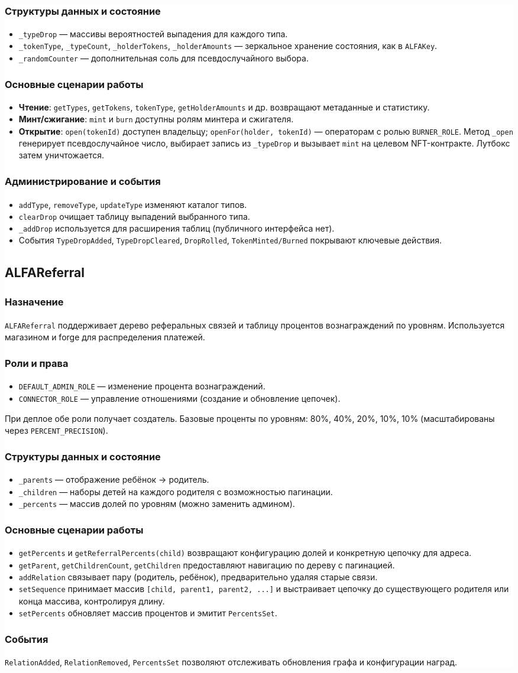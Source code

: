 ### Структуры данных и состояние
- `_typeDrop` — массивы вероятностей выпадения для каждого типа.
- `_tokenType`, `_typeCount`, `_holderTokens`, `_holderAmounts` — зеркальное хранение состояния, как в `ALFAKey`.
- `_randomCounter` — дополнительная соль для псевдослучайного выбора.

### Основные сценарии работы
- **Чтение**: `getTypes`, `getTokens`, `tokenType`, `getHolderAmounts` и др. возвращают метаданные и статистику.
- **Минт/сжигание**: `mint` и `burn` доступны ролям минтера и сжигателя.
- **Открытие**: `open(tokenId)` доступен владельцу; `openFor(holder, tokenId)` — операторам с ролью `BURNER_ROLE`. Метод `_open` генерирует псевдослучайное число, выбирает запись из `_typeDrop` и вызывает `mint` на целевом NFT-контракте. Лутбокс затем уничтожается.

### Администрирование и события
- `addType`, `removeType`, `updateType` изменяют каталог типов.
- `clearDrop` очищает таблицу выпадений выбранного типа.
- `_addDrop` используется для расширения таблиц (публичного интерфейса нет).
- События `TypeDropAdded`, `TypeDropCleared`, `DropRolled`, `TokenMinted/Burned` покрывают ключевые действия.

## ALFAReferral
### Назначение
`ALFAReferral` поддерживает дерево реферальных связей и таблицу процентов вознаграждений по уровням. Используется магазином и forge для распределения платежей.

### Роли и права
- `DEFAULT_ADMIN_ROLE` — изменение процента вознаграждений.
- `CONNECTOR_ROLE` — управление отношениями (создание и обновление цепочек).

При деплое обе роли получает создатель. Базовые проценты по уровням: 80%, 40%, 20%, 10%, 10% (масштабированы через `PERCENT_PRECISION`).

### Структуры данных и состояние
- `_parents` — отображение ребёнок → родитель.
- `_children` — наборы детей на каждого родителя с возможностью пагинации.
- `_percents` — массив долей по уровням (можно заменить админом).

### Основные сценарии работы
- `getPercents` и `getReferralPercents(child)` возвращают конфигурацию долей и конкретную цепочку для адреса.
- `getParent`, `getChildrenCount`, `getChildren` предоставляют навигацию по дереву с пагинацией.
- `addRelation` связывает пару (родитель, ребёнок), предварительно удаляя старые связи.
- `setSequence` принимает массив `[child, parent1, parent2, ...]` и выстраивает цепочку до существующего родителя или конца массива, контролируя длину.
- `setPercents` обновляет массив процентов и эмитит `PercentsSet`.

### События
`RelationAdded`, `RelationRemoved`, `PercentsSet` позволяют отслеживать обновления графа и конфигурации наград.
